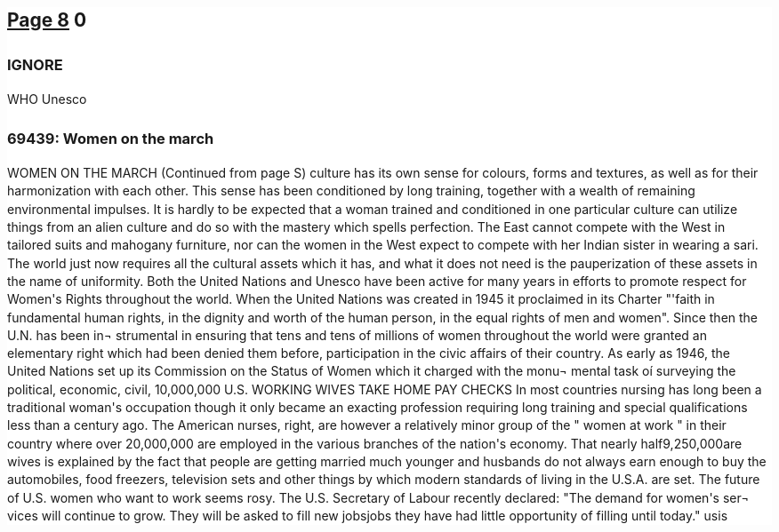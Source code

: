 ## [Page 8](069853engo.pdf#page=8) 0

### IGNORE

WHO Unesco


### 69439: Women on the march

WOMEN ON THE MARCH
(Continued from page S)
culture has its own sense for colours, forms and textures, as
well as for their harmonization with each other. This sense
has been conditioned by long training, together with a
wealth of remaining environmental impulses. It is hardly to
be expected that a woman trained and conditioned in one
particular culture can utilize things from an alien culture
and do so with the mastery which spells perfection. The East
cannot compete with the West in tailored suits and mahogany
furniture, nor can the women in the West expect to compete
with her Indian sister in wearing a sari. The world just now
requires all the cultural assets which it has, and what it does
not need is the pauperization of these assets in the name of
uniformity.
Both the United Nations and Unesco have been active for
many years in efforts to promote respect for Women's Rights
throughout the world.
When the United Nations was created in 1945 it proclaimed
in its Charter "'faith in fundamental human rights, in the
dignity and worth of the human person, in the equal rights
of men and women". Since then the U.N. has been in¬
strumental in ensuring that tens and tens of millions of
women throughout the world were granted an elementary
right which had been denied them before, participation in
the civic affairs of their country.
As early as 1946, the United Nations set up its Commission
on the Status of Women which it charged with the monu¬
mental task oí surveying the political, economic, civil,
10,000,000 U.S. WORKING
WIVES TAKE HOME PAY CHECKS
In most countries nursing has long been a traditional woman's occupation
though it only became an exacting profession requiring long training and
special qualifications less than a century ago. The American nurses, right,
are however a relatively minor group of the " women at work " in their
country where over 20,000,000 are employed in the various branches of
the nation's economy. That nearly half9,250,000are wives is explained
by the fact that people are getting married much younger and husbands do
not always earn enough to buy the automobiles, food freezers, television
sets and other things by which modern standards of living in the U.S.A.
are set. The future of U.S. women who want to work seems rosy. The
U.S. Secretary of Labour recently declared: "The demand for women's ser¬
vices will continue to grow. They will be asked to fill new jobsjobs
they have had little opportunity of filling until today."
usis
